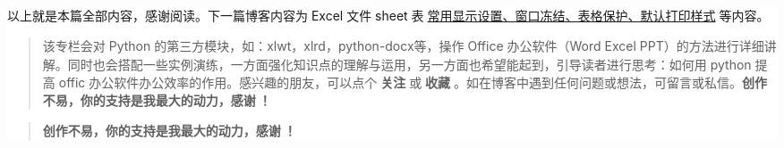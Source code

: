 以上就是本篇全部内容，感谢阅读。下一篇博客内容为 Excel 文件 sheet 表 [常用显示设置、窗口冻结、表格保护、默认打印样式](https://blog.csdn.net/zhouz92/article/details/106811760 "常用显示设置、窗口冻结、表格保护、默认打印样式") 等内容。

> 该专栏会对 Python 的第三方模块，如：xlwt，xlrd，python-docx等，操作 Office 办公软件（Word Excel PPT）的方法进行详细讲解。同时也会搭配一些实例演练，一方面强化知识点的理解与运用，另一方面也希望能起到，引导读者进行思考：如何用 python 提高 offic 办公软件办公效率的作用。感兴趣的朋友，可以点个 **关注** 或 **收藏** 。如在博客中遇到任何问题或想法，可留言或私信。**创作不易，你的支持是我最大的动力，感谢 ！**

> &#x20;**创作不易，你的支持是我最大的动力，感谢 ！**
